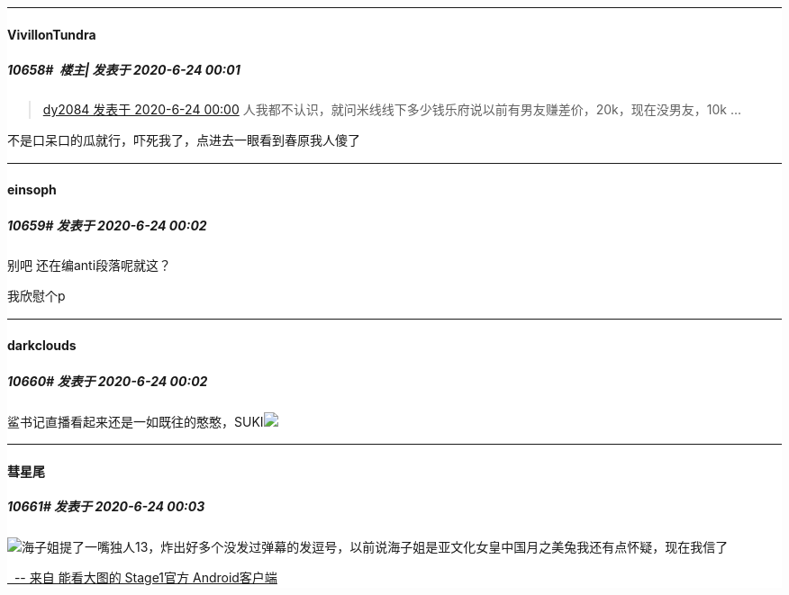-----

####  VivillonTundra  
##### 10658#         楼主| 发表于 2020-6-24 00:01



<blockquote><a href="httphttps://bbs.saraba1st.com/2b/forum.php?mod=redirect&amp;goto=findpost&amp;pid=47926632&amp;ptid=1942338" target="_blank">dy2084 发表于 2020-6-24 00:00</a>
人我都不认识，就问米线线下多少钱乐府说以前有男友赚差价，20k，现在没男友，10k ...</blockquote>
不是口呆口的瓜就行，吓死我了，点进去一眼看到春原我人傻了







-----

####  einsoph  
##### 10659#       发表于 2020-6-24 00:02




别吧 还在编anti段落呢就这？

我欣慰个p 







-----

####  darkclouds  
##### 10660#       发表于 2020-6-24 00:02




鲨书记直播看起来还是一如既往的憨憨，SUKI<img src="https://static.saraba1st.com/image/smiley/face2017/072.png" referrerpolicy="no-referrer">







-----

####  彗星尾  
##### 10661#       发表于 2020-6-24 00:03



<img src="https://static.saraba1st.com/image/smiley/face2017/067.png" referrerpolicy="no-referrer">海子姐提了一嘴独人13，炸出好多个没发过弹幕的发逗号，以前说海子姐是亚文化女皇中国月之美兔我还有点怀疑，现在我信了

[  -- 来自 能看大图的 Stage1官方 Android客户端](https://www.coolapk.com/apk/140634)




